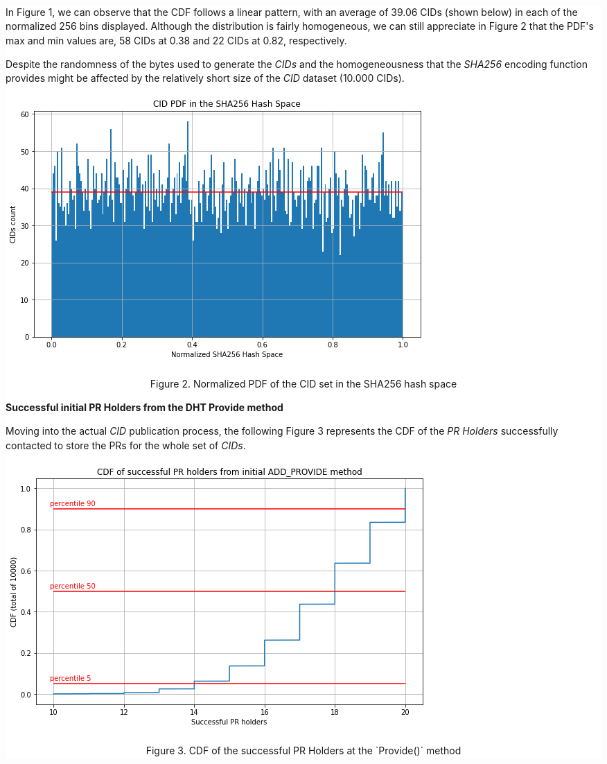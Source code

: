 In Figure 1, we can observe that the CDF follows a linear pattern, with an average of 39.06 CIDs (shown below) in each of the normalized 256 bins displayed. Although the distribution is fairly homogeneous, we can still appreciate in Figure 2 that the PDF's max and min values are, 58 CIDs at 0.38 and 22 CIDs at 0.82, respectively.

Despite the randomness of the bytes used to generate the _CIDs_ and the homogeneousness that the _SHA256_ encoding function provides might be affected by the relatively short size of the _CID_ dataset (10.000 CIDs). 

![img](../implementations/rfm-17-provider-record-liveness/plots/k20/cid_sha256_distribution_pdf.png)
<p style="text-align: center;">Figure 2. Normalized PDF of the CID set in the SHA256 hash space</p>



**Successful initial PR Holders from the DHT Provide method**

Moving into the actual _CID_ publication process, the following Figure 3 represents the CDF of the _PR Holders_ successfully contacted to store the PRs for the whole set of _CIDs_.

![img](../implementations/rfm-17-provider-record-liveness/plots/k20/success_pr_holders_cdf.png)
<p style="text-align: center;">Figure 3. CDF of the successful PR Holders at the `Provide()` method</p>
